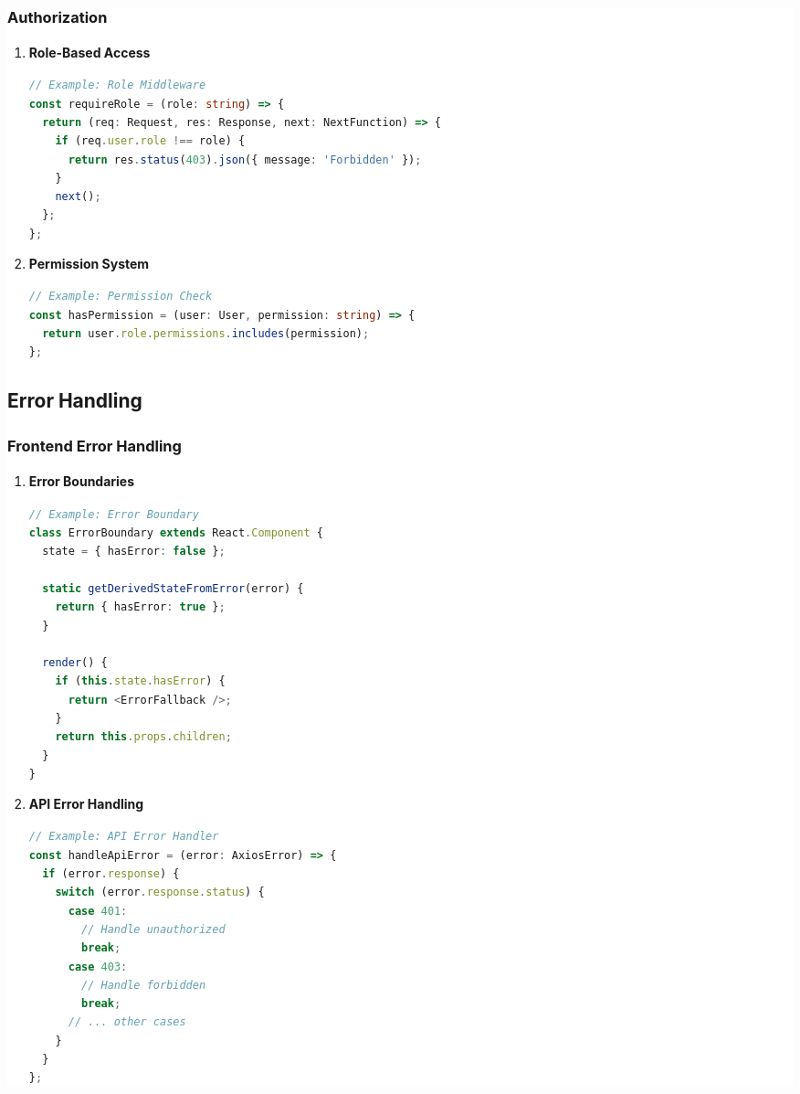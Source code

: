 ### Authorization
1. **Role-Based Access**
   ```typescript
   // Example: Role Middleware
   const requireRole = (role: string) => {
     return (req: Request, res: Response, next: NextFunction) => {
       if (req.user.role !== role) {
         return res.status(403).json({ message: 'Forbidden' });
       }
       next();
     };
   };
   ```

2. **Permission System**
   ```typescript
   // Example: Permission Check
   const hasPermission = (user: User, permission: string) => {
     return user.role.permissions.includes(permission);
   };
   ```

## Error Handling

### Frontend Error Handling
1. **Error Boundaries**
   ```typescript
   // Example: Error Boundary
   class ErrorBoundary extends React.Component {
     state = { hasError: false };
     
     static getDerivedStateFromError(error) {
       return { hasError: true };
     }
     
     render() {
       if (this.state.hasError) {
         return <ErrorFallback />;
       }
       return this.props.children;
     }
   }
   ```

2. **API Error Handling**
   ```typescript
   // Example: API Error Handler
   const handleApiError = (error: AxiosError) => {
     if (error.response) {
       switch (error.response.status) {
         case 401:
           // Handle unauthorized
           break;
         case 403:
           // Handle forbidden
           break;
         // ... other cases
       }
     }
   };
   ```
